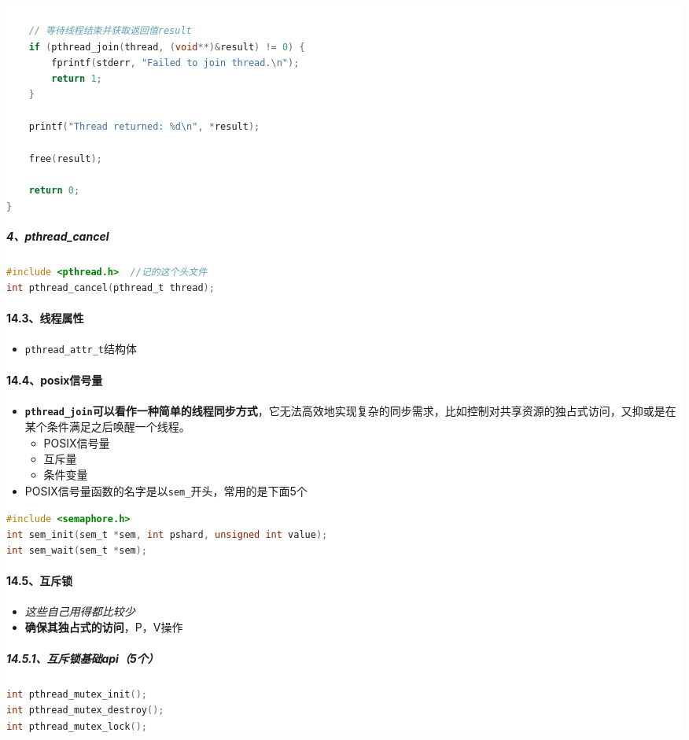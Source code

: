 ```c

    // 等待线程结束并获取返回值result
    if (pthread_join(thread, (void**)&result) != 0) {
        fprintf(stderr, "Failed to join thread.\n");
        return 1;
    }

    printf("Thread returned: %d\n", *result);

    free(result);

    return 0;
}
```



##### 4、pthread_cancel

```c
#include <pthread.h>  //记的这个头文件
int pthread_cancel(pthread_t thread);
```

#### 14.3、线程属性

+ `pthread_attr_t`结构体

#### 14.4、posix信号量

+ **`pthread_join`可以看作一种简单的线程同步方式**，它无法高效地实现复杂的同步需求，比如控制对共享资源的独占式访问，又抑或是在某个条件满足之后唤醒一个线程。
  + POSIX信号量
  + 互斥量
  + 条件变量
+ POSIX信号量函数的名字是以`sem_`开头，常用的是下面5个

```c
#include <semaphore.h>
int sem_init(sem_t *sem, int pshard, unsigned int value);
int sem_wait(sem_t *sem);
```

#### 14.5、互斥锁

+ *这些自己用得都比较少*
+ **确保其独占式的访问**，P，V操作

##### 14.5.1、互斥锁基础api（5个）

```c
int pthread_mutex_init();
int pthread_mutex_destroy();
int pthread_mutex_lock();
```


